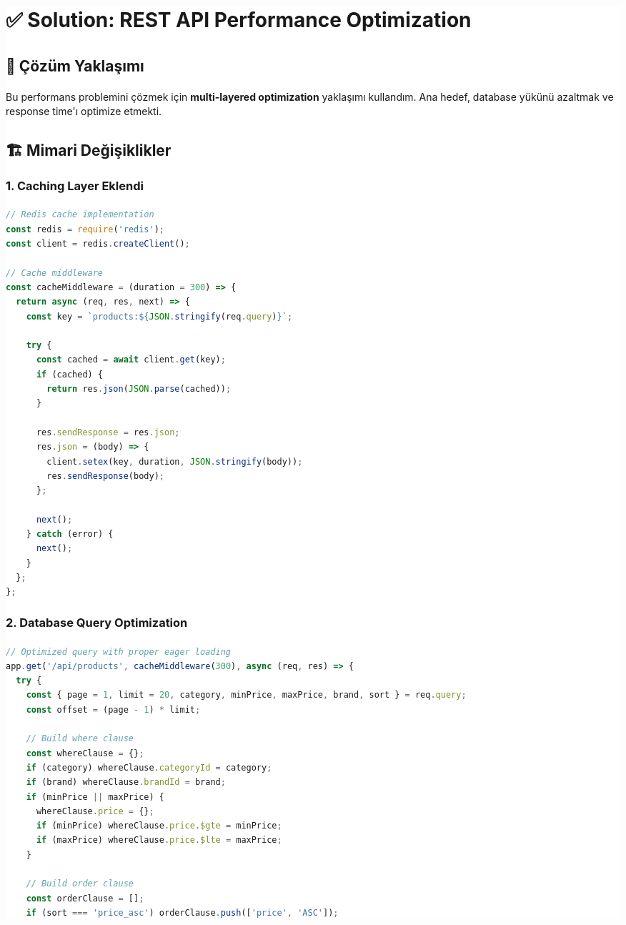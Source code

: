 # ✅ Solution: REST API Performance Optimization

## 🎯 Çözüm Yaklaşımı

Bu performans problemini çözmek için **multi-layered optimization** yaklaşımı kullandım. Ana hedef, database yükünü azaltmak ve response time'ı optimize etmekti.

## 🏗️ Mimari Değişiklikler

### 1. **Caching Layer Eklendi**
```javascript
// Redis cache implementation
const redis = require('redis');
const client = redis.createClient();

// Cache middleware
const cacheMiddleware = (duration = 300) => {
  return async (req, res, next) => {
    const key = `products:${JSON.stringify(req.query)}`;
    
    try {
      const cached = await client.get(key);
      if (cached) {
        return res.json(JSON.parse(cached));
      }
      
      res.sendResponse = res.json;
      res.json = (body) => {
        client.setex(key, duration, JSON.stringify(body));
        res.sendResponse(body);
      };
      
      next();
    } catch (error) {
      next();
    }
  };
};
```

### 2. **Database Query Optimization**
```javascript
// Optimized query with proper eager loading
app.get('/api/products', cacheMiddleware(300), async (req, res) => {
  try {
    const { page = 1, limit = 20, category, minPrice, maxPrice, brand, sort } = req.query;
    const offset = (page - 1) * limit;
    
    // Build where clause
    const whereClause = {};
    if (category) whereClause.categoryId = category;
    if (brand) whereClause.brandId = brand;
    if (minPrice || maxPrice) {
      whereClause.price = {};
      if (minPrice) whereClause.price.$gte = minPrice;
      if (maxPrice) whereClause.price.$lte = maxPrice;
    }
    
    // Build order clause
    const orderClause = [];
    if (sort === 'price_asc') orderClause.push(['price', 'ASC']);
```